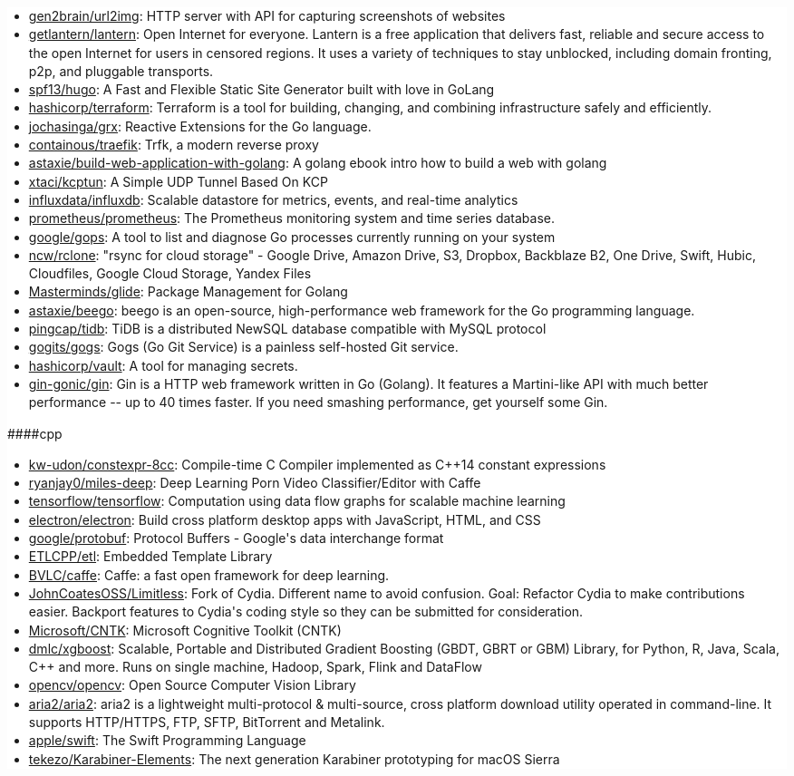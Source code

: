 * [gen2brain/url2img](https://github.com/gen2brain/url2img): HTTP server with API for capturing screenshots of websites
* [getlantern/lantern](https://github.com/getlantern/lantern):  Open Internet for everyone. Lantern is a free application that delivers fast, reliable and secure access to the open Internet for users in censored regions. It uses a variety of techniques to stay unblocked, including domain fronting, p2p, and pluggable transports.
* [spf13/hugo](https://github.com/spf13/hugo): A Fast and Flexible Static Site Generator built with love in GoLang
* [hashicorp/terraform](https://github.com/hashicorp/terraform): Terraform is a tool for building, changing, and combining infrastructure safely and efficiently.
* [jochasinga/grx](https://github.com/jochasinga/grx): Reactive Extensions for the Go language.
* [containous/traefik](https://github.com/containous/traefik): Trfk, a modern reverse proxy
* [astaxie/build-web-application-with-golang](https://github.com/astaxie/build-web-application-with-golang): A golang ebook intro how to build a web with golang
* [xtaci/kcptun](https://github.com/xtaci/kcptun): A Simple UDP Tunnel Based On KCP
* [influxdata/influxdb](https://github.com/influxdata/influxdb): Scalable datastore for metrics, events, and real-time analytics
* [prometheus/prometheus](https://github.com/prometheus/prometheus): The Prometheus monitoring system and time series database.
* [google/gops](https://github.com/google/gops): A tool to list and diagnose Go processes currently running on your system
* [ncw/rclone](https://github.com/ncw/rclone): "rsync for cloud storage" - Google Drive, Amazon Drive, S3, Dropbox, Backblaze B2, One Drive, Swift, Hubic, Cloudfiles, Google Cloud Storage, Yandex Files
* [Masterminds/glide](https://github.com/Masterminds/glide): Package Management for Golang
* [astaxie/beego](https://github.com/astaxie/beego): beego is an open-source, high-performance web framework for the Go programming language.
* [pingcap/tidb](https://github.com/pingcap/tidb): TiDB is a distributed NewSQL database compatible with MySQL protocol
* [gogits/gogs](https://github.com/gogits/gogs): Gogs (Go Git Service) is a painless self-hosted Git service.
* [hashicorp/vault](https://github.com/hashicorp/vault): A tool for managing secrets.
* [gin-gonic/gin](https://github.com/gin-gonic/gin): Gin is a HTTP web framework written in Go (Golang). It features a Martini-like API with much better performance -- up to 40 times faster. If you need smashing performance, get yourself some Gin.

####cpp
* [kw-udon/constexpr-8cc](https://github.com/kw-udon/constexpr-8cc): Compile-time C Compiler implemented as C++14 constant expressions
* [ryanjay0/miles-deep](https://github.com/ryanjay0/miles-deep): Deep Learning Porn Video Classifier/Editor with Caffe
* [tensorflow/tensorflow](https://github.com/tensorflow/tensorflow): Computation using data flow graphs for scalable machine learning
* [electron/electron](https://github.com/electron/electron): Build cross platform desktop apps with JavaScript, HTML, and CSS
* [google/protobuf](https://github.com/google/protobuf): Protocol Buffers - Google's data interchange format
* [ETLCPP/etl](https://github.com/ETLCPP/etl): Embedded Template Library
* [BVLC/caffe](https://github.com/BVLC/caffe): Caffe: a fast open framework for deep learning.
* [JohnCoatesOSS/Limitless](https://github.com/JohnCoatesOSS/Limitless): Fork of Cydia. Different name to avoid confusion. Goal: Refactor Cydia to make contributions easier. Backport features to Cydia's coding style so they can be submitted for consideration.
* [Microsoft/CNTK](https://github.com/Microsoft/CNTK): Microsoft Cognitive Toolkit (CNTK)
* [dmlc/xgboost](https://github.com/dmlc/xgboost): Scalable, Portable and Distributed Gradient Boosting (GBDT, GBRT or GBM) Library, for Python, R, Java, Scala, C++ and more. Runs on single machine, Hadoop, Spark, Flink and DataFlow
* [opencv/opencv](https://github.com/opencv/opencv): Open Source Computer Vision Library
* [aria2/aria2](https://github.com/aria2/aria2): aria2 is a lightweight multi-protocol & multi-source, cross platform download utility operated in command-line. It supports HTTP/HTTPS, FTP, SFTP, BitTorrent and Metalink.
* [apple/swift](https://github.com/apple/swift): The Swift Programming Language
* [tekezo/Karabiner-Elements](https://github.com/tekezo/Karabiner-Elements): The next generation Karabiner prototyping for macOS Sierra